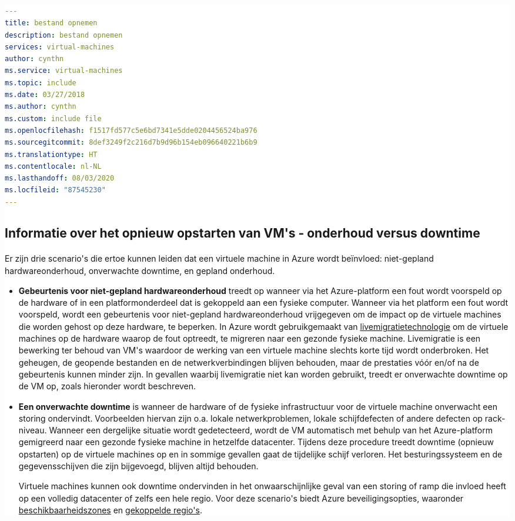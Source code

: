 ```yaml
---
title: bestand opnemen
description: bestand opnemen
services: virtual-machines
author: cynthn
ms.service: virtual-machines
ms.topic: include
ms.date: 03/27/2018
ms.author: cynthn
ms.custom: include file
ms.openlocfilehash: f1517fd577c5e6bd7341e5dde0204456524ba976
ms.sourcegitcommit: 8def3249f2c216d7b9d96b154eb096640221b6b9
ms.translationtype: HT
ms.contentlocale: nl-NL
ms.lasthandoff: 08/03/2020
ms.locfileid: "87545230"
---
```

## <a name="understand-vm-reboots---maintenance-vs-downtime"></a>Informatie over het opnieuw opstarten van VM's - onderhoud versus downtime
Er zijn drie scenario's die ertoe kunnen leiden dat een virtuele machine in Azure wordt beïnvloed: niet-gepland hardwareonderhoud, onverwachte downtime, en gepland onderhoud.

* **Gebeurtenis voor niet-gepland hardwareonderhoud** treedt op wanneer via het Azure-platform een fout wordt voorspeld op de hardware of in een platformonderdeel dat is gekoppeld aan een fysieke computer. Wanneer via het platform een fout wordt voorspeld, wordt een gebeurtenis voor niet-gepland hardwareonderhoud vrijgegeven om de impact op de virtuele machines die worden gehost op deze hardware, te beperken. In Azure wordt gebruikgemaakt van [livemigratietechnologie](https://docs.microsoft.com/azure/virtual-machines/linux/maintenance-and-updates) om de virtuele machines op de hardware waarop de fout optreedt, te migreren naar een gezonde fysieke machine. Livemigratie is een bewerking ter behoud van VM's waardoor de werking van een virtuele machine slechts korte tijd wordt onderbroken. Het geheugen, de geopende bestanden en de netwerkverbindingen blijven behouden, maar de prestaties vóór en/of na de gebeurtenis kunnen minder zijn. In gevallen waarbij livemigratie niet kan worden gebruikt, treedt er onverwachte downtime op de VM op, zoals hieronder wordt beschreven.


* **Een onverwachte downtime** is wanneer de hardware of de fysieke infrastructuur voor de virtuele machine onverwacht een storing ondervindt. Voorbeelden hiervan zijn o.a. lokale netwerkproblemen, lokale schijfdefecten of andere defecten op rack-niveau. Wanneer een dergelijke situatie wordt gedetecteerd, wordt de VM automatisch met behulp van het Azure-platform gemigreerd naar een gezonde fysieke machine in hetzelfde datacenter. Tijdens deze procedure treedt downtime (opnieuw opstarten) op de virtuele machines op en in sommige gevallen gaat de tijdelijke schijf verloren. Het besturingssysteem en de gegevensschijven die zijn bijgevoegd, blijven altijd behouden.

  Virtuele machines kunnen ook downtime ondervinden in het onwaarschijnlijke geval van een storing of ramp die invloed heeft op een volledig datacenter of zelfs een hele regio. Voor deze scenario's biedt Azure beveiligingsopties, waaronder [beschikbaarheidszones](../articles/availability-zones/az-overview.md) en [gekoppelde regio's](../articles/best-practices-availability-paired-regions.md#what-are-paired-regions).
